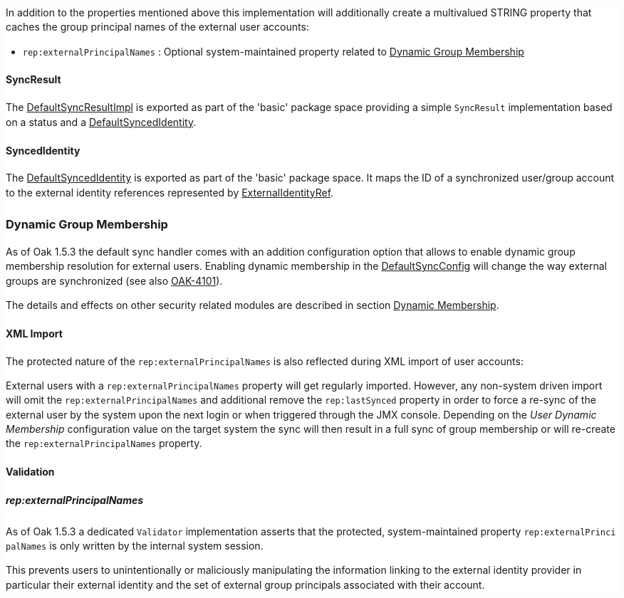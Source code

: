 In addition to the properties mentioned above this implementation will additionally create 
a multivalued STRING property that caches the group principal names of the external 
user accounts:

- `rep:externalPrincipalNames` : Optional system-maintained property related to [Dynamic Group Membership](#dynamic_membership)

#### SyncResult

The [DefaultSyncResultImpl] is exported as part of the 'basic' package space 
providing a simple `SyncResult` implementation based on a status and a [DefaultSyncedIdentity].


#### SyncedIdentity

The [DefaultSyncedIdentity] is exported as part of the 'basic' package space. It 
maps the ID of a synchronized user/group account to the external identity references
represented by [ExternalIdentityRef].


<a name="dynamic_membership"></a>
### Dynamic Group Membership

As of Oak 1.5.3 the default sync handler comes with an addition configuration 
option that allows to enable dynamic group membership resolution for external users. 
Enabling dynamic membership in the [DefaultSyncConfig] will change the way external
groups are synchronized (see also [OAK-4101]).
 
The details and effects on other security related modules are described in 
section [Dynamic Membership](dynamic.html). 

<a name="xml_import"></a>
#### XML Import

The protected nature of the `rep:externalPrincipalNames` is also reflected during
XML import of user accounts:

External users with a `rep:externalPrincipalNames` property will get regularly imported.
However, any non-system driven import will omit the `rep:externalPrincipalNames` 
and additional remove the `rep:lastSynced` property in order to force a re-sync
of the external user by the system upon the next login or when triggered through
the JMX console. Depending on the _User Dynamic Membership_ configuration value on
the target system the sync will then result in a full sync of group membership or 
will re-create the `rep:externalPrincipalNames` property.

<a name="validation"></a>
#### Validation

##### rep:externalPrincipalNames

As of Oak 1.5.3 a dedicated `Validator` implementation asserts that the protected,
system-maintained property `rep:externalPrincipalNames` is only written by the 
internal system session. 

This prevents users to unintentionally or maliciously manipulating the information
linking to the external identity provider in particular their external identity
and the set of external group principals associated with their account.


[SyncContext]: /oak/docs/apidocs/org/apache/jackrabbit/oak/spi/security/authentication/external/SyncContext.html
[DefaultSyncContext]: /oak/docs/apidocs/org/apache/jackrabbit/oak/spi/security/authentication/external/basic/DefaultSyncContext.html
[DefaultSyncConfig]: /oak/docs/apidocs/org/apache/jackrabbit/oak/spi/security/authentication/external/basic/DefaultSyncConfig.html
[DefaultSyncResultImpl]: /oak/docs/apidocs/org/apache/jackrabbit/oak/spi/security/authentication/external/basic/DefaultSyncResultImpl.html
[DefaultSyncedIdentity]: /oak/docs/apidocs/org/apache/jackrabbit/oak/spi/security/authentication/external/basic/DefaultSyncedIdentity.html
[DefaultSyncHandler]: /oak/docs/apidocs/org/apache/jackrabbit/oak/spi/security/authentication/external/impl/DefaultSyncHandler.html
[ExternalIdentityRef]: /oak/docs/apidocs/org/apache/jackrabbit/oak/spi/security/authentication/external/ExternalIdentityRef.html
[DynamicSyncContext]: https://github.com/apache/jackrabbit-oak/tree/trunk/oak-auth-external/src/main/java/org/apache/jackrabbit/oak/spi/security/authentication/external/impl/DynamicSyncContext.java
[AutoMembershipConfig]: /oak/docs/apidocs/org/apache/jackrabbit/oak/spi/security/authentication/external/basic/AutoMembershipConfig.html
[OAK-4101]: https://issues.apache.org/jira/browse/OAK-4101
[OAK-2687]: https://issues.apache.org/jira/browse/OAK-2687
[OAK-4301]: https://issues.apache.org/jira/browse/OAK-4301
[OAK-9463]: https://issues.apache.org/jira/browse/OAK-9463